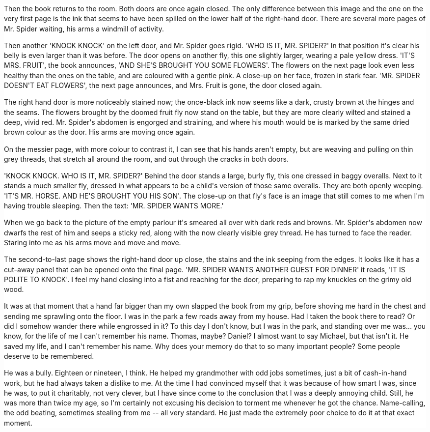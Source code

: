 Then the book returns to the room. Both doors are once again closed. The only difference between this image and the one on the very first page is the ink that seems to have been spilled on the lower half of the right-hand door. There are several more pages of Mr. Spider waiting, his arms a windmill of activity.

Then another 'KNOCK KNOCK' on the left door, and Mr. Spider goes rigid. 'WHO IS IT, MR. SPIDER?' In that position it's clear his belly is even larger than it was before. The door opens on another fly, this one slightly larger, wearing a pale yellow dress. 'IT'S MRS. FRUIT', the book announces, 'AND SHE'S BROUGHT YOU SOME FLOWERS'. The flowers on the next page look even less healthy than the ones on the table, and are coloured with a gentle pink. A close-up on her face, frozen in stark fear. 'MR. SPIDER DOESN'T EAT FLOWERS', the next page announces, and Mrs. Fruit is gone, the door closed again.

The right hand door is more noticeably stained now; the once-black ink now seems like a dark, crusty brown at the hinges and the seams. The flowers brought by the doomed fruit fly now stand on the table, but they are more clearly wilted and stained a deep, vivid red. Mr. Spider's abdomen is engorged and straining, and where his mouth would be is marked by the same dried brown colour as the door. His arms are moving once again.

On the messier page, with more colour to contrast it, I can see that his hands aren't empty, but are weaving and pulling on thin grey threads, that stretch all around the room, and out through the cracks in both doors.

'KNOCK KNOCK. WHO IS IT, MR. SPIDER?' Behind the door stands a large, burly fly, this one dressed in baggy overalls. Next to it stands a much smaller fly, dressed in what appears to be a child's version of those same overalls. They are both openly weeping. 'IT'S MR. HORSE. AND HE'S BROUGHT YOU HIS SON'. The close-up on that fly's face is an image that still comes to me when I'm having trouble sleeping. Then the text: 'MR. SPIDER WANTS MORE.'

When we go back to the picture of the empty parlour it's smeared all over with dark reds and browns. Mr. Spider's abdomen now dwarfs the rest of him and seeps a sticky red, along with the now clearly visible grey thread. He has turned to face the reader. Staring into me as his arms move and move and move.

The second-to-last page shows the right-hand door up close, the stains and the ink seeping from the edges. It looks like it has a cut-away panel that can be opened onto the final page. 'MR. SPIDER WANTS ANOTHER GUEST FOR DINNER' it reads, 'IT IS POLITE TO KNOCK'. I feel my hand closing into a fist and reaching for the door, preparing to rap my knuckles on the grimy old wood.

It was at that moment that a hand far bigger than my own slapped the book from my grip, before shoving me hard in the chest and sending me sprawling onto the floor. I was in the park a few roads away from my house. Had I taken the book there to read? Or did I somehow wander there while engrossed in it? To this day I don't know, but I was in the park, and standing over me was... you know, for the life of me I can't remember his name. Thomas, maybe? Daniel? I almost want to say Michael, but that isn't it. He saved my life, and I can't remember his name. Why does your memory do that to so many important people? Some people deserve to be remembered.

He was a bully. Eighteen or nineteen, I think. He helped my grandmother with odd jobs sometimes, just a bit of cash-in-hand work, but he had always taken a dislike to me. At the time I had convinced myself that it was because of how smart I was, since he was, to put it charitably, not very clever, but I have since come to the conclusion that I was a deeply annoying child. Still, he was more than twice my age, so I'm certainly not excusing his decision to torment me whenever he got the chance. Name-calling, the odd beating, sometimes stealing from me -- all very standard. He just made the extremely poor choice to do it at that exact moment.
